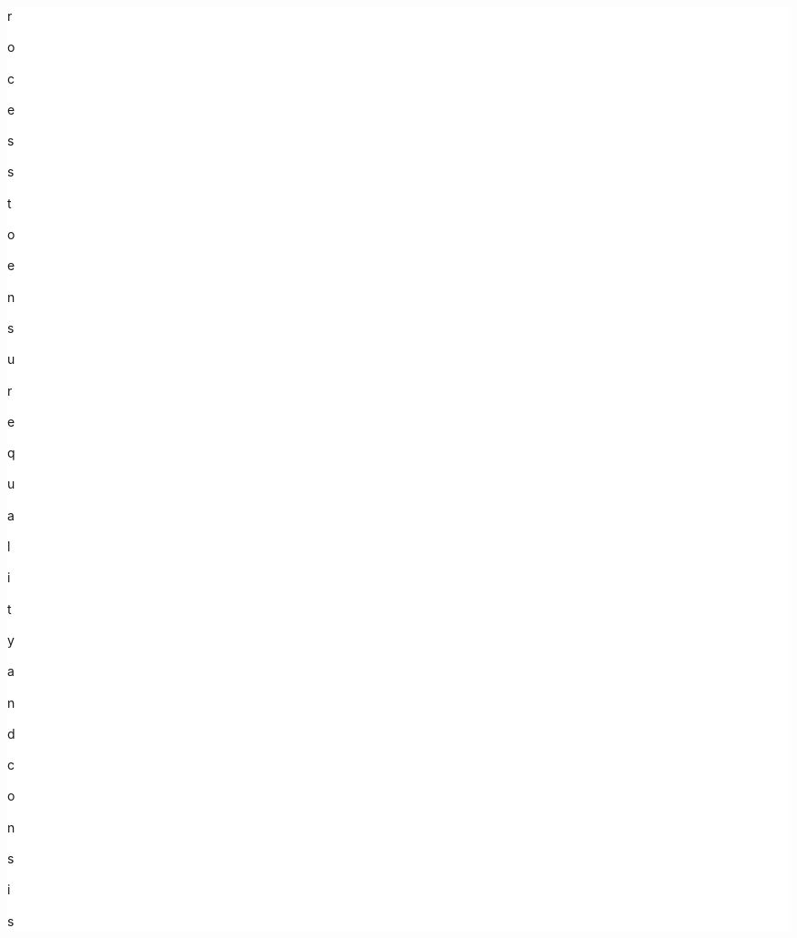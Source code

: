 r

o

c

e

s

s

 

t

o

 

e

n

s

u

r

e

 

q

u

a

l

i

t

y

 

a

n

d

 

c

o

n

s

i

s
